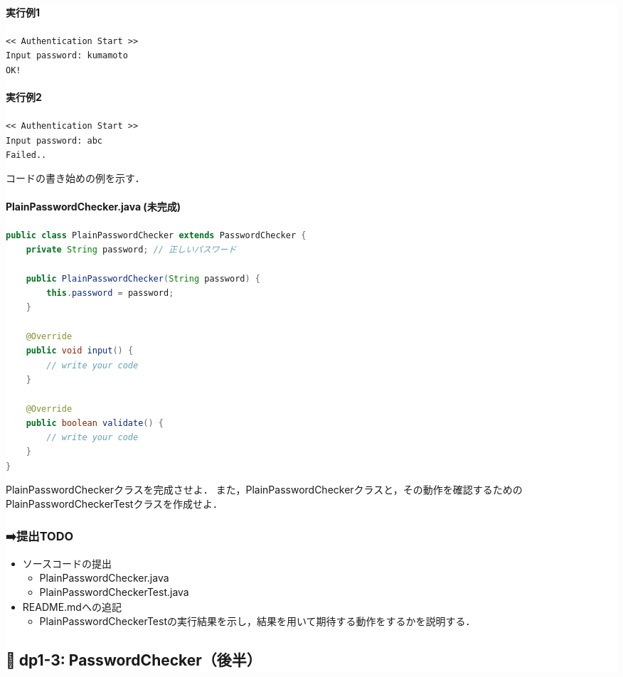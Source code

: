#### 実行例1

```text
<< Authentication Start >>
Input password: kumamoto
OK!
```

#### 実行例2

```text
<< Authentication Start >>
Input password: abc
Failed..
```

コードの書き始めの例を示す．

#### PlainPasswordChecker.java (未完成)

```Java
public class PlainPasswordChecker extends PasswordChecker {
	private String password; // 正しいパスワード

	public PlainPasswordChecker(String password) {
		this.password = password;
	}
	
	@Override
	public void input() {
        // write your code
	}

	@Override
	public boolean validate() {
        // write your code
	}
}
```

PlainPasswordCheckerクラスを完成させよ．
また，PlainPasswordCheckerクラスと，その動作を確認するためのPlainPasswordCheckerTestクラスを作成せよ．

### :arrow_right:提出TODO

- ソースコードの提出
  - PlainPasswordChecker.java
  - PlainPasswordCheckerTest.java
- README.mdへの追記
  - PlainPasswordCheckerTestの実行結果を示し，結果を用いて期待する動作をするかを説明する．

<a id="dp1-3"></a>
## :orange_book: dp1-3: PasswordChecker（後半）
